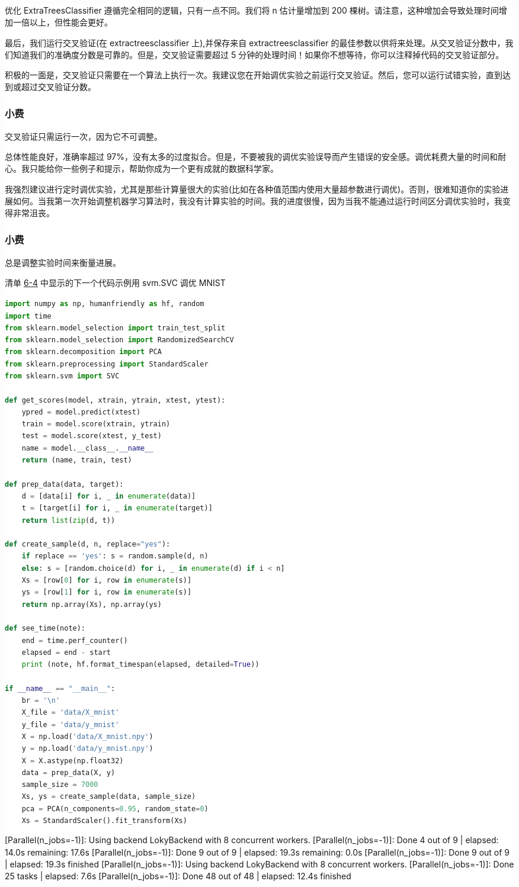 优化 ExtraTreesClassifier 遵循完全相同的逻辑，只有一点不同。我们将 n 估计量增加到 200 棵树。请注意，这种增加会导致处理时间增加一倍以上，但性能会更好。

最后，我们运行交叉验证(在 extractreesclassifier 上),并保存来自 extractreesclassifier 的最佳参数以供将来处理。从交叉验证分数中，我们知道我们的准确度分数是可靠的。但是，交叉验证需要超过 5 分钟的处理时间！如果你不想等待，你可以注释掉代码的交叉验证部分。

积极的一面是，交叉验证只需要在一个算法上执行一次。我建议您在开始调优实验之前运行交叉验证。然后，您可以运行试错实验，直到达到或超过交叉验证分数。

### 小费

交叉验证只需运行一次，因为它不可调整。

总体性能良好，准确率超过 97%，没有太多的过度拟合。但是，不要被我的调优实验误导而产生错误的安全感。调优耗费大量的时间和耐心。我只能给你一些例子和提示，帮助你成为一个更有成就的数据科学家。

我强烈建议进行定时调优实验，尤其是那些计算量很大的实验(比如在各种值范围内使用大量超参数进行调优)。否则，很难知道你的实验进展如何。当我第一次开始调整机器学习算法时，我没有计算实验的时间。我的进度很慢，因为当我不能通过运行时间区分调优实验时，我变得非常沮丧。

### 小费

总是调整实验时间来衡量进展。

清单 [6-4](#PC7) 中显示的下一个代码示例用 svm.SVC 调优 MNIST

```py
import numpy as np, humanfriendly as hf, random
import time
from sklearn.model_selection import train_test_split
from sklearn.model_selection import RandomizedSearchCV
from sklearn.decomposition import PCA
from sklearn.preprocessing import StandardScaler
from sklearn.svm import SVC

def get_scores(model, xtrain, ytrain, xtest, ytest):
    ypred = model.predict(xtest)
    train = model.score(xtrain, ytrain)
    test = model.score(xtest, y_test)
    name = model.__class__.__name__
    return (name, train, test)

def prep_data(data, target):
    d = [data[i] for i, _ in enumerate(data)]
    t = [target[i] for i, _ in enumerate(target)]
    return list(zip(d, t))

def create_sample(d, n, replace="yes"):
    if replace == 'yes': s = random.sample(d, n)
    else: s = [random.choice(d) for i, _ in enumerate(d) if i < n]
    Xs = [row[0] for i, row in enumerate(s)]
    ys = [row[1] for i, row in enumerate(s)]
    return np.array(Xs), np.array(ys)

def see_time(note):
    end = time.perf_counter()
    elapsed = end - start
    print (note, hf.format_timespan(elapsed, detailed=True))

if __name__ == "__main__":
    br = '\n'
    X_file = 'data/X_mnist'
    y_file = 'data/y_mnist'
    X = np.load('data/X_mnist.npy')
    y = np.load('data/y_mnist.npy')
    X = X.astype(np.float32)
    data = prep_data(X, y)
    sample_size = 7000
    Xs, ys = create_sample(data, sample_size)
    pca = PCA(n_components=0.95, random_state=0)
    Xs = StandardScaler().fit_transform(Xs)
```

[Parallel(n_jobs=-1)]: Using backend LokyBackend with 8 concurrent workers.
[Parallel(n_jobs=-1)]: Done   4 out of   9 | elapsed:   14.0s remaining:   17.6s
[Parallel(n_jobs=-1)]: Done   9 out of   9 | elapsed:   19.3s remaining:    0.0s
[Parallel(n_jobs=-1)]: Done   9 out of   9 | elapsed:   19.3s finished
[Parallel(n_jobs=-1)]: Using backend LokyBackend with 8 concurrent workers.
[Parallel(n_jobs=-1)]: Done  25 tasks      | elapsed:    7.6s
[Parallel(n_jobs=-1)]: Done  48 out of  48 | elapsed:   12.4s finished